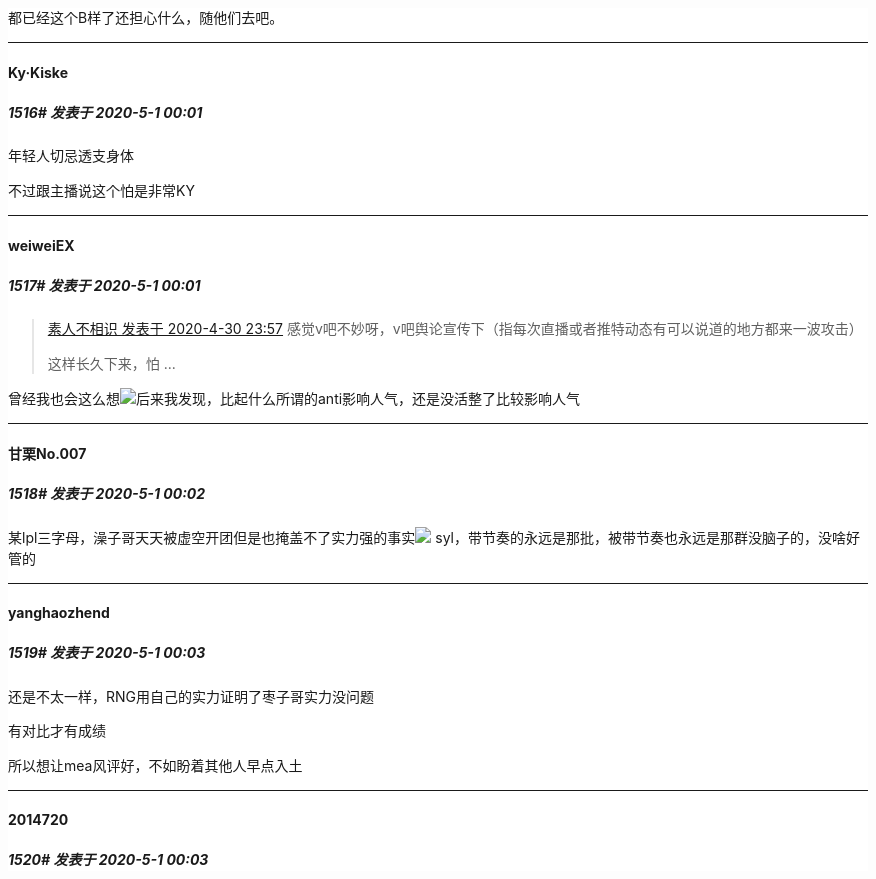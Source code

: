 
都已经这个B样了还担心什么，随他们去吧。


-----

####  Ky·Kiske  
##### 1516#       发表于 2020-5-1 00:01


年轻人切忌透支身体


不过跟主播说这个怕是非常KY


-----

####  weiweiEX  
##### 1517#       发表于 2020-5-1 00:01


<blockquote><a href="httphttps://bbs.saraba1st.com/2b/forum.php?mod=redirect&amp;goto=findpost&amp;pid=47264853&amp;ptid=1929631" target="_blank">素人不相识 发表于 2020-4-30 23:57</a>
感觉v吧不妙呀，v吧舆论宣传下（指每次直播或者推特动态有可以说道的地方都来一波攻击）

这样长久下来，怕 ...</blockquote>
曾经我也会这么想<img src="https://static.saraba1st.com/image/smiley/face2017/067.png" referrerpolicy="no-referrer">后来我发现，比起什么所谓的anti影响人气，还是没活整了比较影响人气


-----

####  甘栗No.007  
##### 1518#       发表于 2020-5-1 00:02


某lpl三字母，澡子哥天天被虚空开团但是也掩盖不了实力强的事实<img src="https://static.saraba1st.com/image/smiley/face2017/067.png" referrerpolicy="no-referrer">
syl，带节奏的永远是那批，被带节奏也永远是那群没脑子的，没啥好管的


-----

####  yanghaozhend  
##### 1519#       发表于 2020-5-1 00:03


还是不太一样，RNG用自己的实力证明了枣子哥实力没问题

有对比才有成绩

所以想让mea风评好，不如盼着其他人早点入土


-----

####  2014720  
##### 1520#       发表于 2020-5-1 00:03

